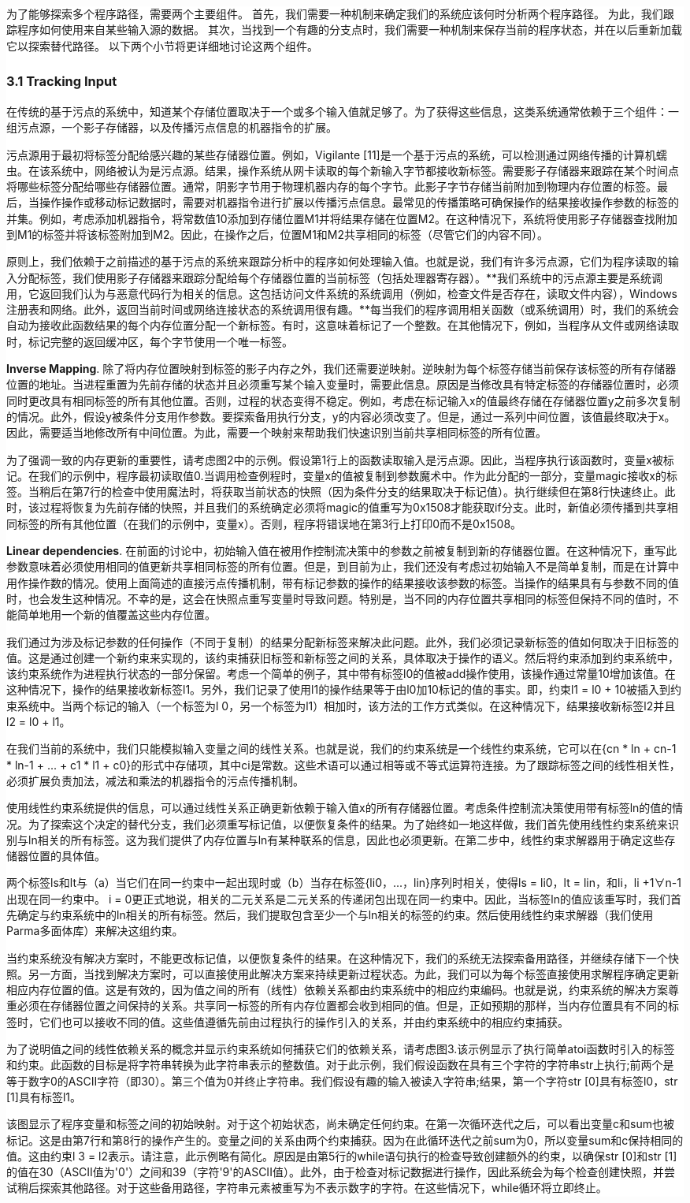 为了能够探索多个程序路径，需要两个主要组件。 首先，我们需要一种机制来确定我们的系统应该何时分析两个程序路径。 为此，我们跟踪程序如何使用来自某些输入源的数据。 其次，当找到一个有趣的分支点时，我们需要一种机制来保存当前的程序状态，并在以后重新加载它以探索替代路径。 以下两个小节将更详细地讨论这两个组件。

### 3.1 Tracking Input

在传统的基于污点的系统中，知道某个存储位置取决于一个或多个输入值就足够了。为了获得这些信息，这类系统通常依赖于三个组件：一组污点源，一个影子存储器，以及传播污点信息的机器指令的扩展。

污点源用于最初将标签分配给感兴趣的某些存储器位置。例如，Vigilante [11]是一个基于污点的系统，可以检测通过网络传播的计算机蠕虫。在该系统中，网络被认为是污点源。结果，操作系统从网卡读取的每个新输入字节都接收新标签。需要影子存储器来跟踪在某个时间点将哪些标签分配给哪些存储器位置。通常，阴影字节用于物理机器内存的每个字节。此影子字节存储当前附加到物理内存位置的标签。最后，当操作操作或移动标记数据时，需要对机器指令进行扩展以传播污点信息。最常见的传播策略可确保操作的结果接收操作参数的标签的并集。例如，考虑添加机器指令，将常数值10添加到存储位置M1并将结果存储在位置M2。在这种情况下，系统将使用影子存储器查找附加到M1的标签并将该标签附加到M2。因此，在操作之后，位置M1和M2共享相同的标签（尽管它们的内容不同）。

原则上，我们依赖于之前描述的基于污点的系统来跟踪分析中的程序如何处理输入值。也就是说，我们有许多污点源，它们为程序读取的输入分配标签，我们使用影子存储器来跟踪分配给每个存储器位置的当前标签（包括处理器寄存器）。**我们系统中的污点源主要是系统调用，它返回我们认为与恶意代码行为相关的信息。这包括访问文件系统的系统调用（例如，检查文件是否存在，读取文件内容），Windows注册表和网络。此外，返回当前时间或网络连接状态的系统调用很有趣。**每当我们的程序调用相关函数（或系统调用）时，我们的系统会自动为接收此函数结果的每个内存位置分配一个新标签。有时，这意味着标记了一个整数。在其他情况下，例如，当程序从文件或网络读取时，标记完整的返回缓冲区，每个字节使用一个唯一标签。

**Inverse Mapping**. 除了将内存位置映射到标签的影子内存之外，我们还需要逆映射。逆映射为每个标签存储当前保存该标签的所有存储器位置的地址。当进程重置为先前存储的状态并且必须重写某个输入变量时，需要此信息。原因是当修改具有特定标签的存储器位置时，必须同时更改具有相同标签的所有其他位置。否则，过程的状态变得不稳定。例如，考虑在标记输入x的值最终存储在存储器位置y之前多次复制的情况。此外，假设y被条件分支用作参数。要探索备用执行分支，y的内容必须改变了。但是，通过一系列中间位置，该值最终取决于x。因此，需要适当地修改所有中间位置。为此，需要一个映射来帮助我们快速识别当前共享相同标签的所有位置。

为了强调一致的内存更新的重要性，请考虑图2中的示例。假设第1行上的函数读取输入是污点源。因此，当程序执行该函数时，变量x被标记。在我们的示例中，程序最初读取值0.当调用检查例程时，变量x的值被复制到参数魔术中。作为此分配的一部分，变量magic接收x的标签。当稍后在第7行的检查中使用魔法时，将获取当前状态的快照（因为条件分支的结果取决于标记值）。执行继续但在第8行快速终止。此时，该过程将恢复为先前存储的快照，并且我们的系统确定必须将magic的值重写为0x1508才能获取if分支。此时，新值必须传播到共享相同标签的所有其他位置（在我们的示例中，变量x）。否则，程序将错误地在第3行上打印0而不是0x1508。

**Linear dependencies**. 在前面的讨论中，初始输入值在被用作控制流决策中的参数之前被复制到新的存储器位置。在这种情况下，重写此参数意味着必须使用相同的值更新共享相同标签的所有位置。但是，到目前为止，我们还没有考虑过初始输入不是简单复制，而是在计算中用作操作数的情况。使用上面简述的直接污点传播机制，带有标记参数的操作的结果接收该参数的标签。当操作的结果具有与参数不同的值时，也会发生这种情况。不幸的是，这会在快照点重写变量时导致问题。特别是，当不同的内存位置共享相同的标签但保持不同的值时，不能简单地用一个新的值覆盖这些内存位置。

我们通过为涉及标记参数的任何操作（不同于复制）的结果分配新标签来解决此问题。此外，我们必须记录新标签的值如何取决于旧标签的值。这是通过创建一个新约束来实现的，该约束捕获旧标签和新标签之间的关系，具体取决于操作的语义。然后将约束添加到约束系统中，该约束系统作为进程执行状态的一部分保留。考虑一个简单的例子，其中带有标签l0的值被add操作使用，该操作通过常量10增加该值。在这种情况下，操作的结果接收新标签l1。另外，我们记录了使用l1的操作结果等于由l0加10标记的值的事实。即，约束l1 = l0 + 10被插入到约束系统中。当两个标记的输入（一个标签为l 0，另一个标签为l1）相加时，该方法的工作方式类似。在这种情况下，结果接收新标签l2并且l2 = l0 + l1。

在我们当前的系统中，我们只能模拟输入变量之间的线性关系。也就是说，我们的约束系统是一个线性约束系统，它可以在{cn * ln + cn-1 * ln-1 + ... + c1 * l1 + c0}的形式中存储项，其中ci是常数。这些术语可以通过相等或不等式运算符连接。为了跟踪标签之间的线性相关性，必须扩展负责加法，减法和乘法的机器指令的污点传播机制。

使用线性约束系统提供的信息，可以通过线性关系正确更新依赖于输入值x的所有存储器位置。考虑条件控制流决策使用带有标签ln的值的情况。为了探索这个决定的替代分支，我们必须重写标记值，以便恢复条件的结果。为了始终如一地这样做，我们首先使用线性约束系统来识别与ln相关的所有标签。这为我们提供了内存位置与ln有某种联系的信息，因此也必须更新。在第二步中，线性约束求解器用于确定这些存储器位置的具体值。

两个标签ls和lt与（a）当它们在同一约束中一起出现时或（b）当存在标签{li0，...，lin}序列时相关，使得ls = li0，lt = lin，和li，li +1∀n-1出现在同一约束中。 i = 0更正式地说，相关的二元关系是二元关系的传递闭包出现在同一约束中。因此，当标签ln的值应该重写时，我们首先确定与约束系统中的ln相关的所有标签。然后，我们提取包含至少一个与ln相关的标签的约束。然后使用线性约束求解器（我们使用Parma多面体库）来解决这组约束。

当约束系统没有解决方案时，不能更改标记值，以便恢复条件的结果。在这种情况下，我们的系统无法探索备用路径，并继续存储下一个快照。另一方面，当找到解决方案时，可以直接使用此解决方案来持续更新过程状态。为此，我们可以为每个标签直接使用求解程序确定更新相应内存位置的值。这是有效的，因为值之间的所有（线性）依赖关系都由约束系统中的相应约束编码。也就是说，约束系统的解决方案尊重必须在存储器位置之间保持的关系。共享同一标签的所有内存位置都会收到相同的值。但是，正如预期的那样，当内存位置具有不同的标签时，它们也可以接收不同的值。这些值遵循先前由过程执行的操作引入的关系，并由约束系统中的相应约束捕获。

为了说明值之间的线性依赖关系的概念并显示约束系统如何捕获它们的依赖关系，请考虑图3.该示例显示了执行简单atoi函数时引入的标签和约束。此函数的目标是将字符串转换为此字符串表示的整数值。对于此示例，我们假设函数在具有三个字符的字符串str上执行;前两个是等于数字0的ASCII字符（即30）。第三个值为0并终止字符串。我们假设有趣的输入被读入字符串;结果，第一个字符str [0]具有标签l0，str [1]具有标签l1。

该图显示了程序变量和标签之间的初始映射。对于这个初始状态，尚未确定任何约束。在第一次循环迭代之后，可以看出变量c和sum也被标记。这是由第7行和第8行的操作产生的。变量之间的关系由两个约束捕获。因为在此循环迭代之前sum为0，所以变量sum和c保持相同的值。这由约束l 3 = l2表示。请注意，此示例略有简化。原因是由第5行的while语句执行的检查导致创建额外的约束，以确保str [0]和str [1]的值在30（ASCII值为'0'）之间和39（字符'9'的ASCII值）。此外，由于检查对标记数据进行操作，因此系统会为每个检查创建快照，并尝试稍后探索其他路径。对于这些备用路径，字符串元素被重写为不表示数字的字符。在这些情况下，while循环将立即终止。
